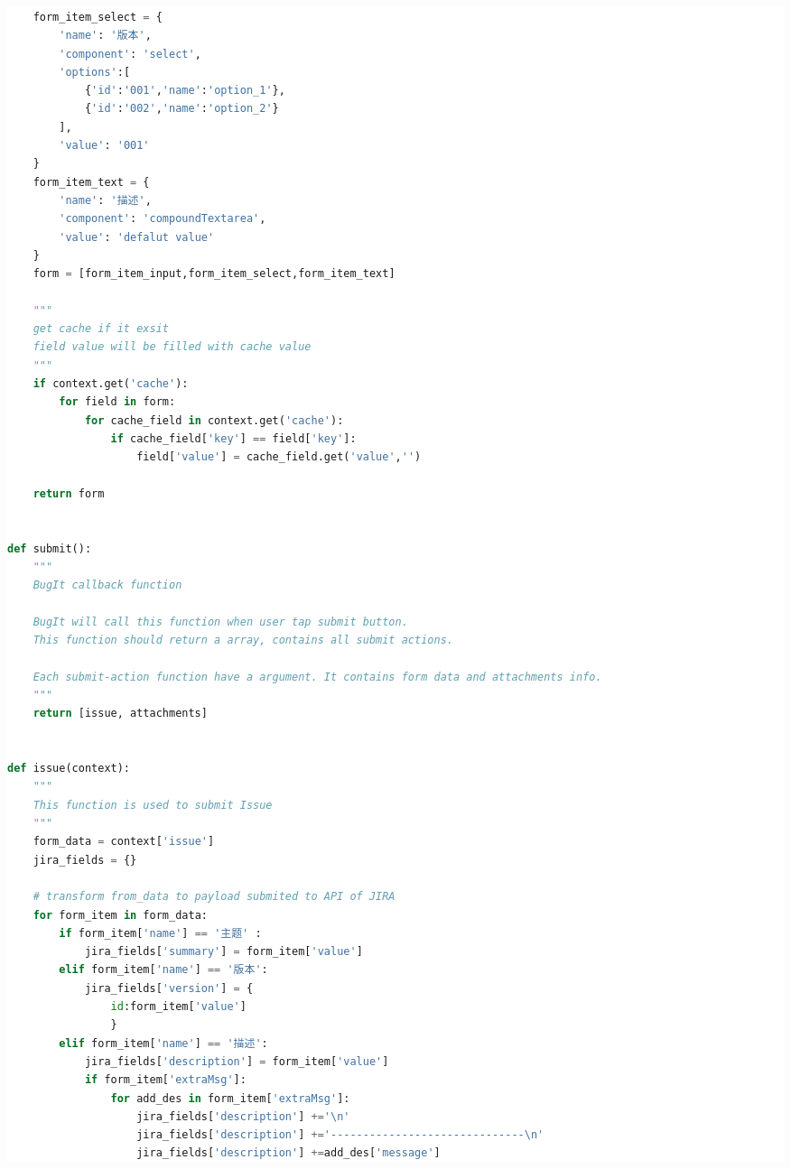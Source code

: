 ```python
    form_item_select = {
        'name': '版本',
        'component': 'select',
        'options':[
            {'id':'001','name':'option_1'},
            {'id':'002','name':'option_2'}
        ],
        'value': '001'
    }
    form_item_text = {
        'name': '描述',
        'component': 'compoundTextarea',
        'value': 'defalut value'
    }
    form = [form_item_input,form_item_select,form_item_text]

    """
    get cache if it exsit
    field value will be filled with cache value
    """
    if context.get('cache'):
        for field in form:
            for cache_field in context.get('cache'):
                if cache_field['key'] == field['key']:
                    field['value'] = cache_field.get('value','')

    return form


def submit():
    """
    BugIt callback function

    BugIt will call this function when user tap submit button.
    This function should return a array, contains all submit actions.

    Each submit-action function have a argument. It contains form data and attachments info.
    """
    return [issue, attachments]


def issue(context):
    """
    This function is used to submit Issue 
    """
    form_data = context['issue']
    jira_fields = {}

    # transform from_data to payload submited to API of JIRA
    for form_item in form_data:
        if form_item['name'] == '主题' :
            jira_fields['summary'] = form_item['value']
        elif form_item['name'] == '版本':
            jira_fields['version'] = {
                id:form_item['value']
                }
        elif form_item['name'] == '描述':
            jira_fields['description'] = form_item['value']
            if form_item['extraMsg']:
                for add_des in form_item['extraMsg']:
                    jira_fields['description'] +='\n'
                    jira_fields['description'] +='------------------------------\n'
                    jira_fields['description'] +=add_des['message']
```